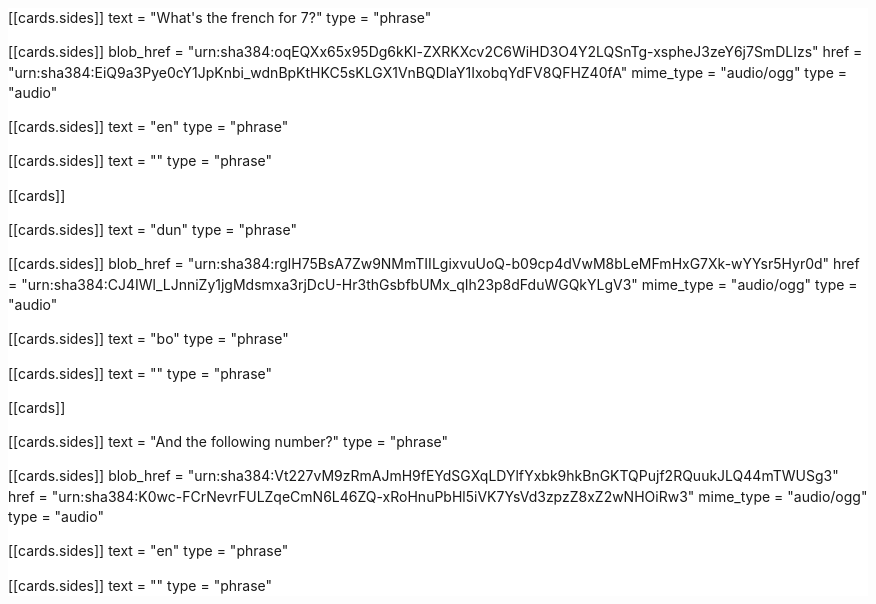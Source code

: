 [[cards.sides]]
text = "What's the french for 7?"
type = "phrase"

[[cards.sides]]
blob_href = "urn:sha384:oqEQXx65x95Dg6kKl-ZXRKXcv2C6WiHD3O4Y2LQSnTg-xspheJ3zeY6j7SmDLIzs"
href = "urn:sha384:EiQ9a3Pye0cY1JpKnbi_wdnBpKtHKC5sKLGX1VnBQDlaY1IxobqYdFV8QFHZ40fA"
mime_type = "audio/ogg"
type = "audio"

[[cards.sides]]
text = "en"
type = "phrase"

[[cards.sides]]
text = ""
type = "phrase"

[[cards]]

[[cards.sides]]
text = "dun"
type = "phrase"

[[cards.sides]]
blob_href = "urn:sha384:rglH75BsA7Zw9NMmTIILgixvuUoQ-b09cp4dVwM8bLeMFmHxG7Xk-wYYsr5Hyr0d"
href = "urn:sha384:CJ4IWl_LJnniZy1jgMdsmxa3rjDcU-Hr3thGsbfbUMx_qIh23p8dFduWGQkYLgV3"
mime_type = "audio/ogg"
type = "audio"

[[cards.sides]]
text = "bo"
type = "phrase"

[[cards.sides]]
text = ""
type = "phrase"

[[cards]]

[[cards.sides]]
text = "And the following number?"
type = "phrase"

[[cards.sides]]
blob_href = "urn:sha384:Vt227vM9zRmAJmH9fEYdSGXqLDYlfYxbk9hkBnGKTQPujf2RQuukJLQ44mTWUSg3"
href = "urn:sha384:K0wc-FCrNevrFULZqeCmN6L46ZQ-xRoHnuPbHl5iVK7YsVd3zpzZ8xZ2wNHOiRw3"
mime_type = "audio/ogg"
type = "audio"

[[cards.sides]]
text = "en"
type = "phrase"

[[cards.sides]]
text = ""
type = "phrase"

